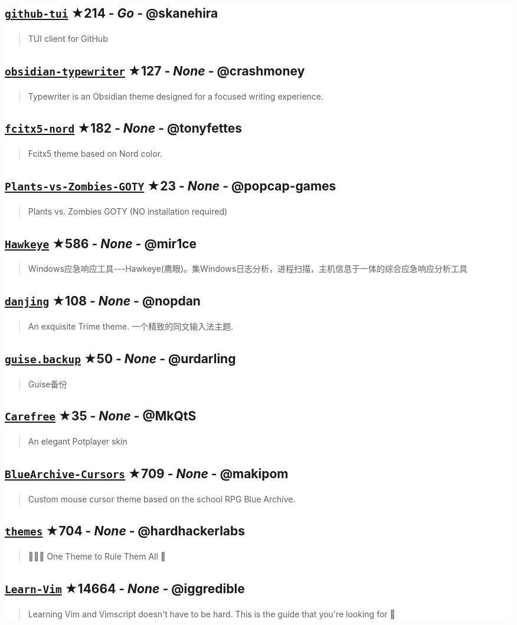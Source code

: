 ## [`github-tui`](https://github.com/skanehira/github-tui) ★214 - _Go_ - @skanehira
> TUI client for GitHub

## [`obsidian-typewriter`](https://github.com/crashmoney/obsidian-typewriter) ★127 - _None_ - @crashmoney
> Typewriter is an Obsidian theme designed for a focused writing experience.

## [`fcitx5-nord`](https://github.com/tonyfettes/fcitx5-nord) ★182 - _None_ - @tonyfettes
> Fcitx5 theme based on Nord color.

## [`Plants-vs-Zombies-GOTY`](https://github.com/popcap-games/Plants-vs-Zombies-GOTY) ★23 - _None_ - @popcap-games
> Plants vs. Zombies GOTY (NO installation required)

## [`Hawkeye`](https://github.com/mir1ce/Hawkeye) ★586 - _None_ - @mir1ce
> Windows应急响应工具---Hawkeye(鹰眼)。集Windows日志分析，进程扫描，主机信息于一体的综合应急响应分析工具

## [`danjing`](https://github.com/nopdan/danjing) ★108 - _None_ - @nopdan
> An exquisite Trime theme. 一个精致的同文输入法主题.

## [`guise.backup`](https://github.com/urdarling/guise.backup) ★50 - _None_ - @urdarling
> Guise备份

## [`Carefree`](https://github.com/MkQtS/Carefree) ★35 - _None_ - @MkQtS
> An elegant Potplayer skin

## [`BlueArchive-Cursors`](https://github.com/makipom/BlueArchive-Cursors) ★709 - _None_ - @makipom
> Custom mouse cursor theme based on the school RPG Blue Archive.

## [`themes`](https://github.com/hardhackerlabs/themes) ★704 - _None_ - @hardhackerlabs
> 🧑🏾‍🚀 One Theme to Rule Them All 🌈

## [`Learn-Vim`](https://github.com/iggredible/Learn-Vim) ★14664 - _None_ - @iggredible
> Learning Vim and Vimscript doesn't have to be hard. This is the guide that you're looking for 📖
